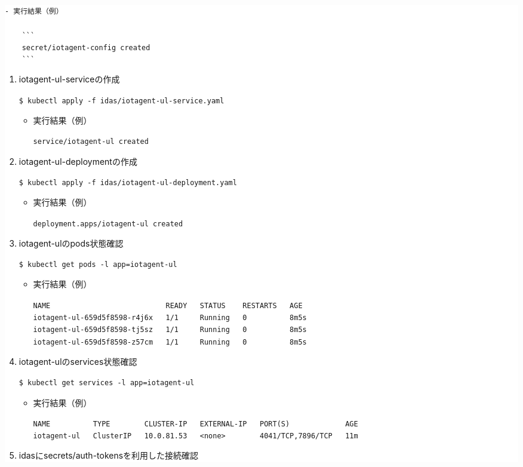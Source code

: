     - 実行結果（例）

        ```
        secret/iotagent-config created
        ```

1. iotagent-ul-serviceの作成

    ```
    $ kubectl apply -f idas/iotagent-ul-service.yaml
    ```

    - 実行結果（例）

        ```
        service/iotagent-ul created
        ```

1. iotagent-ul-deploymentの作成

    ```
    $ kubectl apply -f idas/iotagent-ul-deployment.yaml
    ```

    - 実行結果（例）

        ```
        deployment.apps/iotagent-ul created
        ```

1. iotagent-ulのpods状態確認

    ```
    $ kubectl get pods -l app=iotagent-ul
    ```

    - 実行結果（例）

        ```
        NAME                           READY   STATUS    RESTARTS   AGE
        iotagent-ul-659d5f8598-r4j6x   1/1     Running   0          8m5s
        iotagent-ul-659d5f8598-tj5sz   1/1     Running   0          8m5s
        iotagent-ul-659d5f8598-z57cm   1/1     Running   0          8m5s
        ```

1. iotagent-ulのservices状態確認

    ```
    $ kubectl get services -l app=iotagent-ul
    ```

    - 実行結果（例）

        ```
        NAME          TYPE        CLUSTER-IP   EXTERNAL-IP   PORT(S)             AGE
        iotagent-ul   ClusterIP   10.0.81.53   <none>        4041/TCP,7896/TCP   11m
        ```

1. idasにsecrets/auth-tokensを利用した接続確認
